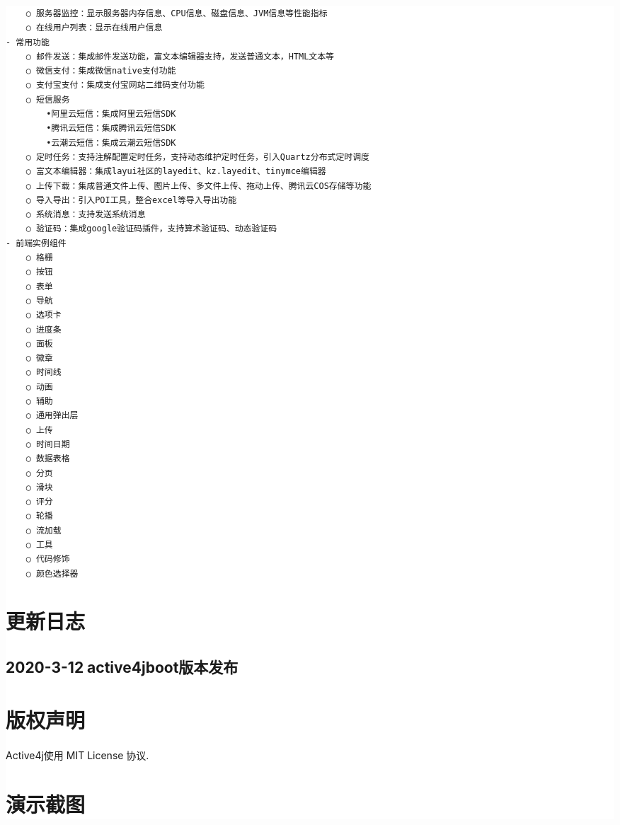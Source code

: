 ```html
    ○ 服务器监控：显示服务器内存信息、CPU信息、磁盘信息、JVM信息等性能指标
    ○ 在线用户列表：显示在线用户信息
- 常用功能
    ○ 邮件发送：集成邮件发送功能，富文本编辑器支持，发送普通文本，HTML文本等
    ○ 微信支付：集成微信native支付功能
    ○ 支付宝支付：集成支付宝网站二维码支付功能
    ○ 短信服务
        •阿里云短信：集成阿里云短信SDK
        •腾讯云短信：集成腾讯云短信SDK
        •云潮云短信：集成云潮云短信SDK
    ○ 定时任务：支持注解配置定时任务，支持动态维护定时任务，引入Quartz分布式定时调度
    ○ 富文本编辑器：集成layui社区的layedit、kz.layedit、tinymce编辑器
    ○ 上传下载：集成普通文件上传、图片上传、多文件上传、拖动上传、腾讯云COS存储等功能
    ○ 导入导出：引入POI工具，整合excel等导入导出功能
    ○ 系统消息：支持发送系统消息
    ○ 验证码：集成google验证码插件，支持算术验证码、动态验证码
- 前端实例组件
    ○ 格栅
    ○ 按钮
    ○ 表单
    ○ 导航
    ○ 选项卡
    ○ 进度条
    ○ 面板
    ○ 徽章
    ○ 时间线
    ○ 动画
    ○ 辅助
    ○ 通用弹出层
    ○ 上传
    ○ 时间日期
    ○ 数据表格
    ○ 分页
    ○ 滑块
    ○ 评分
    ○ 轮播
    ○ 流加载
    ○ 工具
    ○ 代码修饰
    ○ 颜色选择器
```

# 更新日志
## 2020-3-12 active4jboot版本发布
# 版权声明
Active4j使用 MIT License 协议.

# 演示截图

